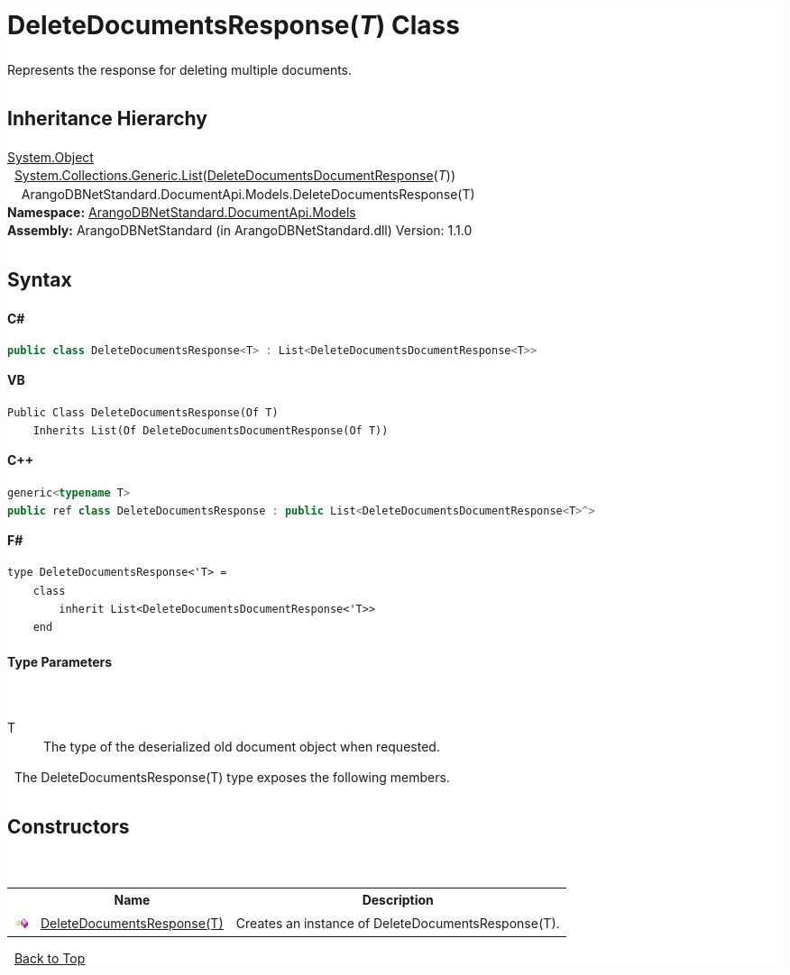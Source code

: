 # DeleteDocumentsResponse(*T*) Class
 

Represents the response for deleting multiple documents.


## Inheritance Hierarchy
<a href="https://docs.microsoft.com/dotnet/api/system.object" target="_blank" rel="noopener noreferrer">System.Object</a><br />&nbsp;&nbsp;<a href="https://docs.microsoft.com/dotnet/api/system.collections.generic.list-1" target="_blank" rel="noopener noreferrer">System.Collections.Generic.List</a>(<a href="cc84db42-38a3-8266-e86b-a2f4ef8d9ab7">DeleteDocumentsDocumentResponse</a>(*T*))<br />&nbsp;&nbsp;&nbsp;&nbsp;ArangoDBNetStandard.DocumentApi.Models.DeleteDocumentsResponse(T)<br />
**Namespace:**&nbsp;<a href="81a73561-cfc6-64b8-9923-29f0333f4867">ArangoDBNetStandard.DocumentApi.Models</a><br />**Assembly:**&nbsp;ArangoDBNetStandard (in ArangoDBNetStandard.dll) Version: 1.1.0

## Syntax

**C#**<br />
``` C#
public class DeleteDocumentsResponse<T> : List<DeleteDocumentsDocumentResponse<T>>

```

**VB**<br />
``` VB
Public Class DeleteDocumentsResponse(Of T)
	Inherits List(Of DeleteDocumentsDocumentResponse(Of T))
```

**C++**<br />
``` C++
generic<typename T>
public ref class DeleteDocumentsResponse : public List<DeleteDocumentsDocumentResponse<T>^>
```

**F#**<br />
``` F#
type DeleteDocumentsResponse<'T> =  
    class
        inherit List<DeleteDocumentsDocumentResponse<'T>>
    end
```


#### Type Parameters
&nbsp;<dl><dt>T</dt><dd>The type of the deserialized old document object when requested.</dd></dl>&nbsp;
The DeleteDocumentsResponse(T) type exposes the following members.


## Constructors
&nbsp;<table><tr><th></th><th>Name</th><th>Description</th></tr><tr><td>![Public method](media/pubmethod.gif "Public method")</td><td><a href="01e1330c-9d99-7832-2720-d34b4d1b6735">DeleteDocumentsResponse(T)</a></td><td>
Creates an instance of DeleteDocumentsResponse(T).</td></tr></table>&nbsp;
<a href="#deletedocumentsresponse(*t*)-class">Back to Top</a>
